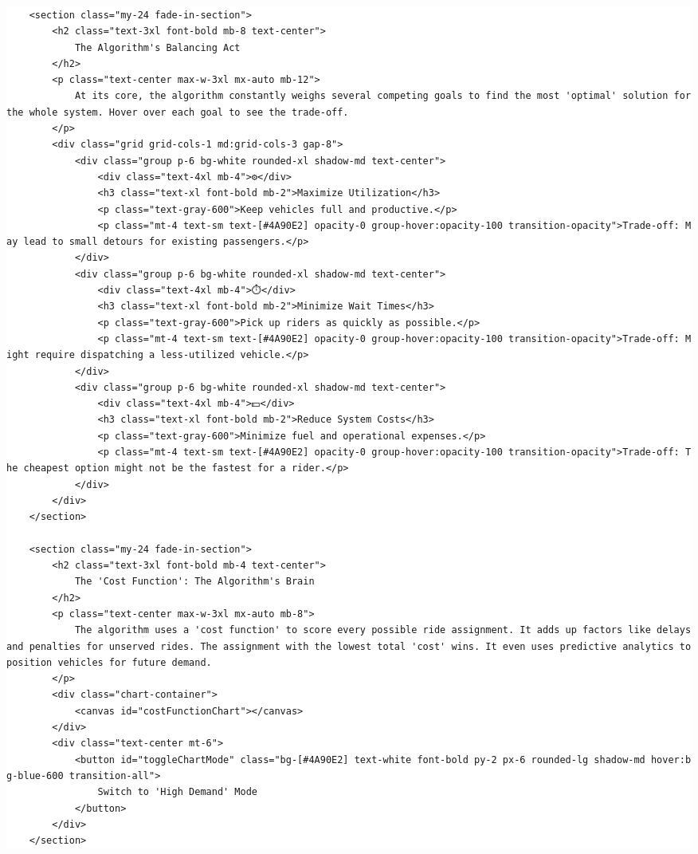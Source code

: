         <section class="my-24 fade-in-section">
            <h2 class="text-3xl font-bold mb-8 text-center">
                The Algorithm's Balancing Act
            </h2>
            <p class="text-center max-w-3xl mx-auto mb-12">
                At its core, the algorithm constantly weighs several competing goals to find the most 'optimal' solution for the whole system. Hover over each goal to see the trade-off.
            </p>
            <div class="grid grid-cols-1 md:grid-cols-3 gap-8">
                <div class="group p-6 bg-white rounded-xl shadow-md text-center">
                    <div class="text-4xl mb-4">⚙️</div>
                    <h3 class="text-xl font-bold mb-2">Maximize Utilization</h3>
                    <p class="text-gray-600">Keep vehicles full and productive.</p>
                    <p class="mt-4 text-sm text-[#4A90E2] opacity-0 group-hover:opacity-100 transition-opacity">Trade-off: May lead to small detours for existing passengers.</p>
                </div>
                <div class="group p-6 bg-white rounded-xl shadow-md text-center">
                    <div class="text-4xl mb-4">⏱️</div>
                    <h3 class="text-xl font-bold mb-2">Minimize Wait Times</h3>
                    <p class="text-gray-600">Pick up riders as quickly as possible.</p>
                    <p class="mt-4 text-sm text-[#4A90E2] opacity-0 group-hover:opacity-100 transition-opacity">Trade-off: Might require dispatching a less-utilized vehicle.</p>
                </div>
                <div class="group p-6 bg-white rounded-xl shadow-md text-center">
                    <div class="text-4xl mb-4">💵</div>
                    <h3 class="text-xl font-bold mb-2">Reduce System Costs</h3>
                    <p class="text-gray-600">Minimize fuel and operational expenses.</p>
                    <p class="mt-4 text-sm text-[#4A90E2] opacity-0 group-hover:opacity-100 transition-opacity">Trade-off: The cheapest option might not be the fastest for a rider.</p>
                </div>
            </div>
        </section>
        
        <section class="my-24 fade-in-section">
            <h2 class="text-3xl font-bold mb-4 text-center">
                The 'Cost Function': The Algorithm's Brain
            </h2>
            <p class="text-center max-w-3xl mx-auto mb-8">
                The algorithm uses a 'cost function' to score every possible ride assignment. It adds up factors like delays and penalties for unserved rides. The assignment with the lowest total 'cost' wins. It even uses predictive analytics to position vehicles for future demand.
            </p>
            <div class="chart-container">
                <canvas id="costFunctionChart"></canvas>
            </div>
            <div class="text-center mt-6">
                <button id="toggleChartMode" class="bg-[#4A90E2] text-white font-bold py-2 px-6 rounded-lg shadow-md hover:bg-blue-600 transition-all">
                    Switch to 'High Demand' Mode
                </button>
            </div>
        </section>

